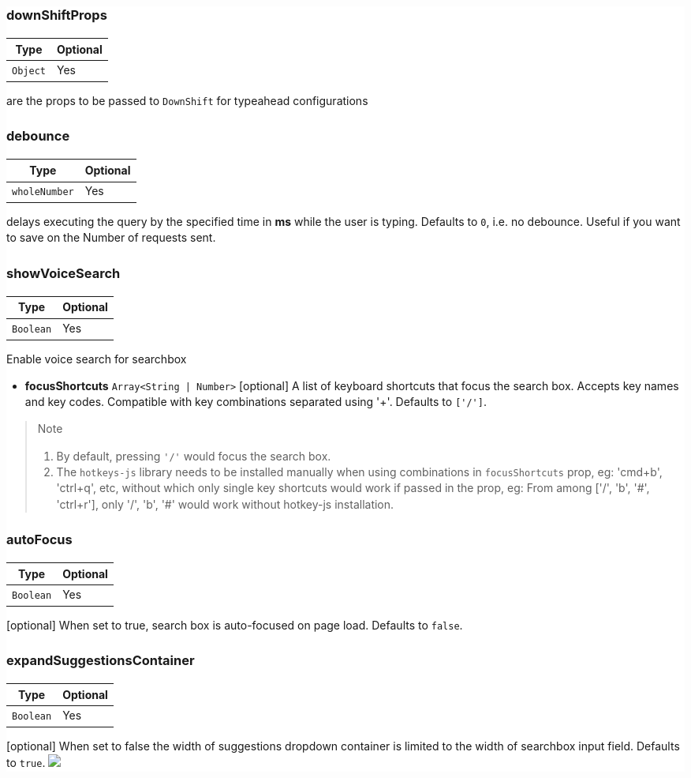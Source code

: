 ### downShiftProps

| Type | Optional |
|------|----------|
|  `Object` |   Yes   |

 are the props to be passed to `DownShift` for typeahead configurations

### debounce

| Type | Optional |
|------|----------|
|  `wholeNumber` |   Yes   |

 delays executing the query by the specified time in **ms** while the user is typing. Defaults to `0`, i.e. no debounce. Useful if you want to save on the Number of requests sent.

### showVoiceSearch

| Type | Optional |
|------|----------|
|  `Boolean` |   Yes   |

 Enable voice search for searchbox

-   **focusShortcuts** `Array<String | Number>` [optional]
A list of keyboard shortcuts that focus the search box. Accepts key names and key codes. Compatible with key combinations separated using '+'. Defaults to `['/']`.
> Note
>1. By default, pressing `'/'` would focus the search box.
>2. The `hotkeys-js` library needs to be installed manually when using combinations in `focusShortcuts` prop, eg: 'cmd+b', 'ctrl+q', etc, without which only single key shortcuts would work if passed in the prop, eg: From among ['/', 'b', '#', 'ctrl+r'], only '/', 'b', '#' would work without hotkey-js installation.

### autoFocus

| Type | Optional |
|------|----------|
|  `Boolean` |   Yes   |

 [optional] When set to true, search box is auto-focused on page load. Defaults to `false`.

### expandSuggestionsContainer

| Type | Optional |
|------|----------|
|  `Boolean` |   Yes   |

 [optional] When set to false the width of suggestions dropdown container is limited to the width of searchbox input field. Defaults to `true`.
  <img src="https://i.imgur.com/x3jF23m.png"/>
